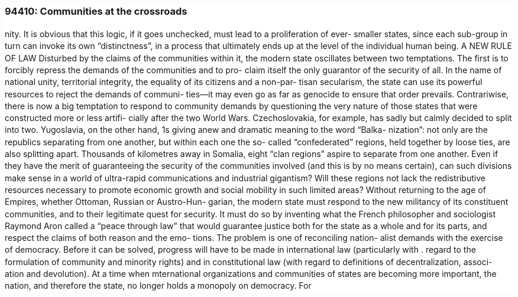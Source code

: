 
### 94410: Communities at the crossroads

nity. It is obvious that this logic, if it goes 
unchecked, must lead to a proliferation of ever- 
smaller states, since each sub-group in turn can 
invoke its own “distinctness”, in a process that 
ultimately ends up at the level of the individual 
human being. 
A NEW RULE OF LAW 
Disturbed by the claims of the communities 
within it, the modern state oscillates between 
two temptations. The first is to forcibly repress 
the demands of the communities and to pro- 
claim itself the only guarantor of the security of 
all. In the name of national unity, territorial 
integrity, the equality of its citizens and a non-par- 
tisan secularism, the state can use its powerful 
resources to reject the demands of communi- 
ties—it may even go as far as genocide to ensure 
that order prevails. Contrariwise, there is now a 
big temptation to respond to community 
demands by questioning the very nature of those 
states that were constructed more or less artifi- 
cially after the two World Wars. Czechoslovakia, 
for example, has sadly but calmly decided to split 
into two. Yugoslavia, on the other hand, 1s giving 
anew and dramatic meaning to the word “Balka- 
nization”: not only are the republics separating 
from one another, but within each one the so- 
called “confederated” regions, held together by 
loose ties, are also splitting apart. Thousands of 
kilometres away in Somalia, eight “clan regions” 
aspire to separate from one another. 
Even if they have the merit of guaranteeing the 
security of the communities involved (and this is 
by no means certain), can such divisions make 
sense in a world of ultra-rapid communications 
and industrial gigantism? Will these regions not 
lack the redistributive resources necessary to 
promote economic growth and social mobility in 
such limited areas? 
Without returning to the age of Empires, 
whether Ottoman, Russian or Austro-Hun- 
garian, the modern state must respond to the 
new militancy of its constituent communities, 
and to their legitimate quest for security. It must 
do so by inventing what the French philosopher 
and sociologist Raymond Aron called a “peace 
through law” that would guarantee justice both 
for the state as a whole and for its parts, and 
respect the claims of both reason and the emo- 
tions. The problem is one of reconciling nation- 
alist demands with the exercise of democracy. 
Before it can be solved, progress will have to be 
made in international law (particularly with . 
regard to the formulation of community and 
minority rights) and in constitutional law (with 
regard to definitions of decentralization, associ- 
ation and devolution). 
At a time when mternational organizations 
and communities of states are becoming more 
important, the nation, and therefore the state, 
no longer holds a monopoly on democracy. For 